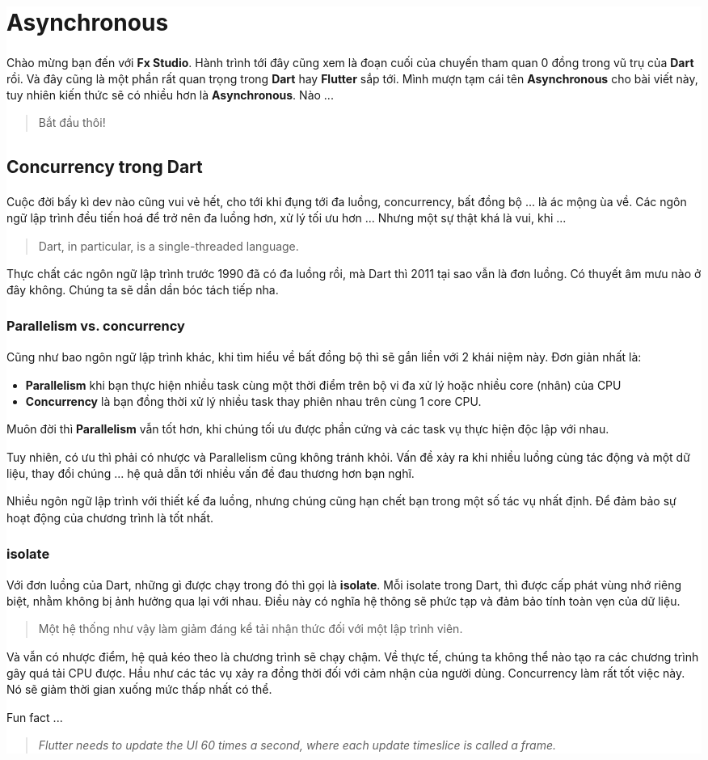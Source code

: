 # Asynchronous

Chào mừng bạn đến với **Fx Studio**. Hành trình tới đây cũng xem là đoạn cuối của chuyến tham quan 0 đồng trong vũ trụ của **Dart** rồi. Và đây cũng là một phần rất quan trọng trong **Dart** hay **Flutter** sắp tới. Mình mượn tạm cái tên **Asynchronous** cho bài viết này, tuy nhiên kiến thức sẽ có nhiều hơn là **Asynchronous**. Nào ...

> Bắt đầu thôi!

## Concurrency trong Dart

Cuộc đời bấy kì dev nào cũng vui vẻ hết, cho tới khi đụng tới đa luồng, concurrency, bất đồng bộ ... là ác mộng ùa về. Các ngôn ngữ lập trình đều tiến hoá để trở nên đa luồng hơn, xử lý tối ưu hơn ... Nhưng một sự thật khá là vui, khi ...

> Dart, in particular, is a single-threaded language.

Thực chất các ngôn ngữ lập trình trước 1990 đã có đa luồng rồi, mà Dart thì 2011 tại sao vẫn là đơn luồng. Có thuyết âm mưu nào ở đây không. Chúng ta sẽ dần dần bóc tách tiếp nha.

### **Parallelism vs. concurrency**

Cũng như bao ngôn ngữ lập trình khác, khi tìm hiểu về bất đồng bộ thì sẽ gắn liền với 2 khái niệm này. Đơn giản nhất là:

* **Parallelism** khi bạn thực hiện nhiều task cùng một thời điểm trên bộ vi đa xử lý hoặc nhiều core (nhân) của CPU
* **Concurrency** là bạn đồng thời xử lý nhiều task thay phiên nhau trên cùng 1 core CPU.

Muôn đời thì **Parallelism** vẫn tốt hơn, khi chúng tối ưu được phần cứng và các task vụ thực hiện độc lập với nhau.

Tuy nhiên, có ưu thì phải có nhược và Parallelism cũng không tránh khỏi. Vấn đề xảy ra khi nhiều luồng cùng tác động và một dữ liệu, thay đổi chúng ... hệ quả dẫn tới nhiều vấn đề đau thương hơn bạn nghĩ.

Nhiều ngôn ngữ lập trình với thiết kế đa luồng, nhưng chúng cũng hạn chết bạn trong một số tác vụ nhất định. Để đảm bảo sự hoạt động của chương trình là tốt nhất.

### isolate

Với đơn luồng của Dart, những gì được chạy trong đó thì gọi là **isolate**. Mỗi isolate trong Dart, thì được cấp phát vùng nhớ riêng biệt, nhằm không bị ảnh hưởng qua lại với nhau. Điều này có nghĩa hệ thông sẽ phức tạp và đảm bảo tính toàn vẹn của dữ liệu.

> Một hệ thống như vậy làm giảm đáng kể tải nhận thức đối với một lập trình viên.

Và vẫn có nhược điểm, hệ quả kéo theo là chương trình sẽ chạy chậm. Về thực tế, chúng ta không thể nào tạo ra các chương trình gây quá tải CPU được. Hầu như các tác vụ xảy ra đồng thời đối với cảm nhận của người dùng. Concurrency làm rất tốt việc này. Nó sẽ giảm thời gian xuống mức thấp nhất có thể.

Fun fact ...

> *Flutter needs to update the UI 60 times a second, where each update timeslice is called a frame.* 
